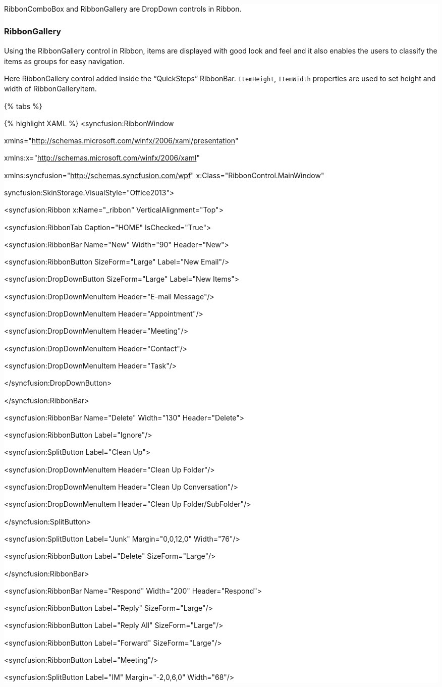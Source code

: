 RibbonComboBox and RibbonGallery are DropDown controls in Ribbon.

### RibbonGallery

Using the RibbonGallery control in Ribbon, items are displayed with good look and feel and it also enables the users to classify the items as groups for easy navigation.

Here RibbonGallery control added inside the “QuickSteps” RibbonBar. `ItemHeight`, `ItemWidth` properties are used to set height and width of RibbonGalleryItem.

{% tabs %}

{% highlight XAML %}
<syncfusion:RibbonWindow

xmlns="http://schemas.microsoft.com/winfx/2006/xaml/presentation"

xmlns:x="http://schemas.microsoft.com/winfx/2006/xaml"

xmlns:syncfusion="http://schemas.syncfusion.com/wpf" x:Class="RibbonControl.MainWindow"       

syncfusion:SkinStorage.VisualStyle="Office2013">

<Grid>   

<syncfusion:Ribbon x:Name="_ribbon" VerticalAlignment="Top">

<syncfusion:RibbonTab Caption="HOME"  IsChecked="True">

<syncfusion:RibbonBar Name="New" Width="90"  Header="New">

<syncfusion:RibbonButton SizeForm="Large" Label="New Email"/>

<syncfusion:DropDownButton SizeForm="Large" Label="New Items">

<syncfusion:DropDownMenuItem Header="E-mail Message"/>

<syncfusion:DropDownMenuItem Header="Appointment"/>

<syncfusion:DropDownMenuItem Header="Meeting"/>

<syncfusion:DropDownMenuItem Header="Contact"/>

<syncfusion:DropDownMenuItem Header="Task"/>

</syncfusion:DropDownButton>

</syncfusion:RibbonBar>

<syncfusion:RibbonBar Name="Delete" Width="130"  Header="Delete">

<syncfusion:RibbonButton Label="Ignore"/>

<syncfusion:SplitButton Label="Clean Up">

<syncfusion:DropDownMenuItem Header="Clean Up Folder"/>

<syncfusion:DropDownMenuItem Header="Clean Up Conversation"/>

<syncfusion:DropDownMenuItem Header="Clean Up Folder/SubFolder"/>

</syncfusion:SplitButton>

<syncfusion:SplitButton Label="Junk" Margin="0,0,12,0" Width="76"/>

<syncfusion:RibbonButton Label="Delete" SizeForm="Large"/>

</syncfusion:RibbonBar>

<syncfusion:RibbonBar Name="Respond" Width="200" Header="Respond">

<syncfusion:RibbonButton Label="Reply" SizeForm="Large"/>

<syncfusion:RibbonButton Label="Reply All" SizeForm="Large"/>

<syncfusion:RibbonButton Label="Forward" SizeForm="Large"/>

<syncfusion:RibbonButton Label="Meeting"/>

<syncfusion:SplitButton Label="IM" Margin="-2,0,6,0" Width="68"/>